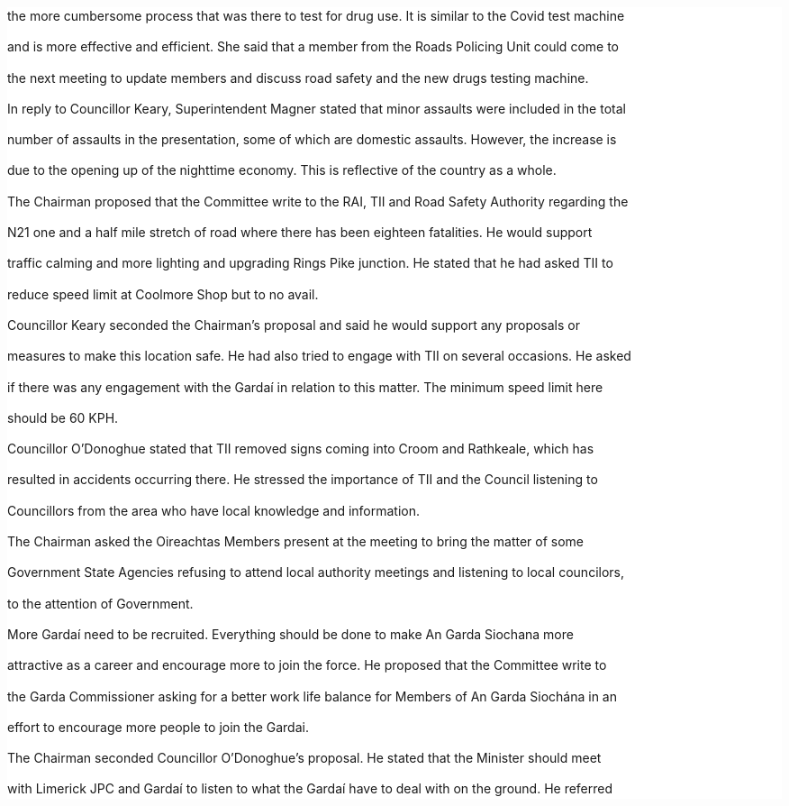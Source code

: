 the more cumbersome process that was there to test for drug use. It is similar to the Covid test machine

and is more effective and efficient. She said that a member from the Roads Policing Unit could come to

the next meeting to update members and discuss road safety and the new drugs testing machine.

In reply to Councillor Keary, Superintendent Magner stated that minor assaults were included in the total

number of assaults in the presentation, some of which are domestic assaults. However, the increase is

due to the opening up of the nighttime economy. This is reflective of the country as a whole.

The Chairman proposed that the Committee write to the RAI, TII and Road Safety Authority regarding the

N21 one and a half mile stretch of road where there has been eighteen fatalities. He would support

traffic calming and more lighting and upgrading Rings Pike junction. He stated that he had asked TII to

reduce speed limit at Coolmore Shop but to no avail.

Councillor Keary seconded the Chairman’s proposal and said he would support any proposals or

measures to make this location safe. He had also tried to engage with TII on several occasions. He asked

if there was any engagement with the Gardaí in relation to this matter. The minimum speed limit here

should be 60 KPH.

Councillor O’Donoghue stated that TII removed signs coming into Croom and Rathkeale, which has

resulted in accidents occurring there. He stressed the importance of TII and the Council listening to

Councillors from the area who have local knowledge and information.

The Chairman asked the Oireachtas Members present at the meeting to bring the matter of some

Government State Agencies refusing to attend local authority meetings and listening to local councilors,

to the attention of Government.

More Gardaí need to be recruited. Everything should be done to make An Garda Siochana more

attractive as a career and encourage more to join the force. He proposed that the Committee write to

the Garda Commissioner asking for a better work life balance for Members of An Garda Siochána in an

effort to encourage more people to join the Gardai.

The Chairman seconded Councillor O’Donoghue’s proposal. He stated that the Minister should meet

with Limerick JPC and Gardaí to listen to what the Gardaí have to deal with on the ground. He referred
